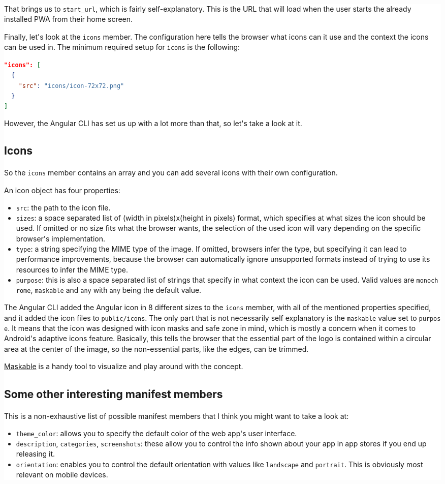 That brings us to ``start_url``, which is fairly self-explanatory. This is the URL that will load when the user starts the already installed PWA from their home screen.

Finally, let's look at the ``icons`` member. The configuration here tells the browser what icons can it use and the context the icons can be used in. The minimum required setup for ``icons`` is the following:

```json
"icons": [
  {
    "src": "icons/icon-72x72.png"
  }
]
```

However, the Angular CLI has set us up with a lot more than that, so let's take a look at it.

## Icons

So the ``icons`` member contains an array and you can add several icons with their own configuration.

An icon object has four properties:
- ``src``: the path to the icon file.
- ``sizes``: a space separated list of (width in pixels)x(height in pixels) format, which specifies at what sizes the icon should be used. If omitted or no size fits what the browser wants, the selection of the used icon will vary depending on the specific browser's implementation.
- ``type``: a string specifying the MIME type of the image. If omitted, browsers infer the type, but specifying it can lead to performance improvements, because the browser can automatically ignore unsupported formats instead of trying to use its resources to infer the MIME type.
- ``purpose``: this is also a space separated list of strings that specify in what context the icon can be used. Valid values are ``monochrome``, ``maskable`` and ``any`` with ``any`` being the default value.

The Angular CLI added the Angular icon in 8 different sizes to the ``icons`` member, with all of the mentioned properties specified, and it added the icon files to ``public/icons``. The only part that is not necessarily self explanatory is the ``maskable`` value set to ``purpose``. It means that the icon was designed with icon masks and safe zone in mind, which is mostly a concern when it comes to Android's adaptive icons feature. Basically, this tells the browser that the essential part of the logo is contained within a circular area at the center of the image, so the non-essential parts, like the edges, can be trimmed.

[Maskable](https://maskable.app/) is a handy tool to visualize and play around with the concept.

## Some other interesting manifest members

This is a non-exhaustive list of possible manifest members that I think you might want to take a look at:
- ``theme_color``: allows you to specify the default color of the web app's user interface.
- ``description``, ``categories``, ``screenshots``: these allow you to control the info shown about your app in app stores if you end up releasing it.
- ``orientation``: enables you to control the default orientation with values like ``landscape`` and ``portrait``. This is obviously most relevant on mobile devices.
